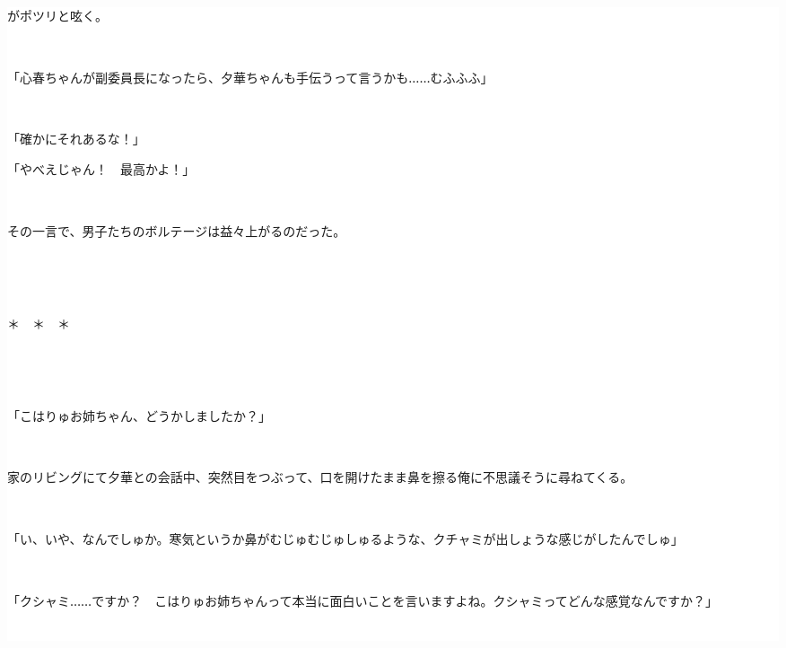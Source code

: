   </ruby>
  がポツリと呟く。
 </p>
 <p id="L80">
  <br/>
 </p>
 <p id="L81">
  「心春ちゃんが副委員長になったら、夕華ちゃんも手伝うって言うかも……むふふふ」
 </p>
 <p id="L82">
  <br/>
 </p>
 <p id="L83">
  「確かにそれあるな！」
 </p>
 <p id="L84">
  「やべえじゃん！　最高かよ！」
 </p>
 <p id="L85">
  <br/>
 </p>
 <p id="L86">
  その一言で、男子たちのボルテージは益々上がるのだった。
 </p>
 <p id="L87">
  <br/>
 </p>
 <p id="L88">
  <br/>
 </p>
 <p id="L89">
  ＊　＊　＊
 </p>
 <p id="L90">
  <br/>
 </p>
 <p id="L91">
  <br/>
 </p>
 <p id="L92">
  「こはりゅお姉ちゃん、どうかしましたか？」
 </p>
 <p id="L93">
  <br/>
 </p>
 <p id="L94">
  家のリビングにて夕華との会話中、突然目をつぶって、口を開けたまま鼻を擦る俺に不思議そうに尋ねてくる。
 </p>
 <p id="L95">
  <br/>
 </p>
 <p id="L96">
  「い、いや、なんでしゅか。寒気というか鼻がむじゅむじゅしゅるような、クチャミが出しょうな感じがしたんでしゅ」
 </p>
 <p id="L97">
  <br/>
 </p>
 <p id="L98">
  「クシャミ……ですか？　こはりゅお姉ちゃんって本当に面白いことを言いますよね。クシャミってどんな感覚なんですか？」
 </p>
 <p id="L99">
  <br/>
 </p>
 <p id="L100">